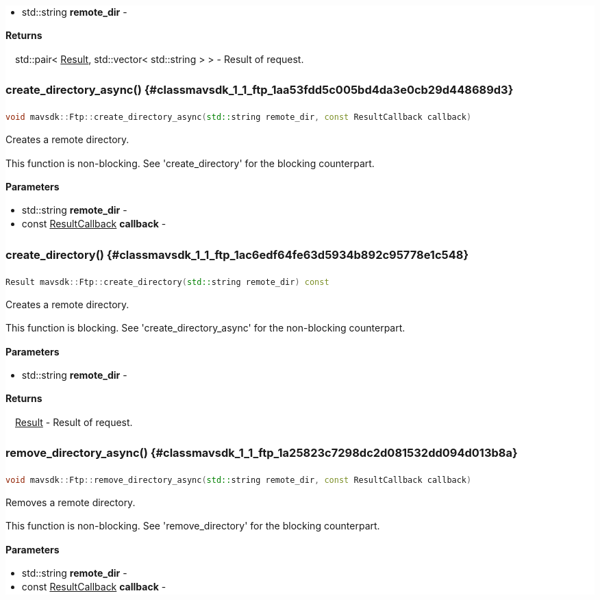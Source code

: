* std::string **remote_dir** - 

**Returns**

&emsp;std::pair< [Result](classmavsdk_1_1_ftp.md#classmavsdk_1_1_ftp_1a4cc4f42a3ef6d63403d811e594b946e4), std::vector< std::string > > - Result of request.

### create_directory_async() {#classmavsdk_1_1_ftp_1aa53fdd5c005bd4da3e0cb29d448689d3}
```cpp
void mavsdk::Ftp::create_directory_async(std::string remote_dir, const ResultCallback callback)
```


Creates a remote directory.

This function is non-blocking. See 'create_directory' for the blocking counterpart.

**Parameters**

* std::string **remote_dir** - 
* const [ResultCallback](classmavsdk_1_1_ftp.md#classmavsdk_1_1_ftp_1a04a12a1ab954b24a54570300f89486b0) **callback** - 

### create_directory() {#classmavsdk_1_1_ftp_1ac6edf64fe63d5934b892c95778e1c548}
```cpp
Result mavsdk::Ftp::create_directory(std::string remote_dir) const
```


Creates a remote directory.

This function is blocking. See 'create_directory_async' for the non-blocking counterpart.

**Parameters**

* std::string **remote_dir** - 

**Returns**

&emsp;[Result](classmavsdk_1_1_ftp.md#classmavsdk_1_1_ftp_1a4cc4f42a3ef6d63403d811e594b946e4) - Result of request.

### remove_directory_async() {#classmavsdk_1_1_ftp_1a25823c7298dc2d081532dd094d013b8a}
```cpp
void mavsdk::Ftp::remove_directory_async(std::string remote_dir, const ResultCallback callback)
```


Removes a remote directory.

This function is non-blocking. See 'remove_directory' for the blocking counterpart.

**Parameters**

* std::string **remote_dir** - 
* const [ResultCallback](classmavsdk_1_1_ftp.md#classmavsdk_1_1_ftp_1a04a12a1ab954b24a54570300f89486b0) **callback** - 
